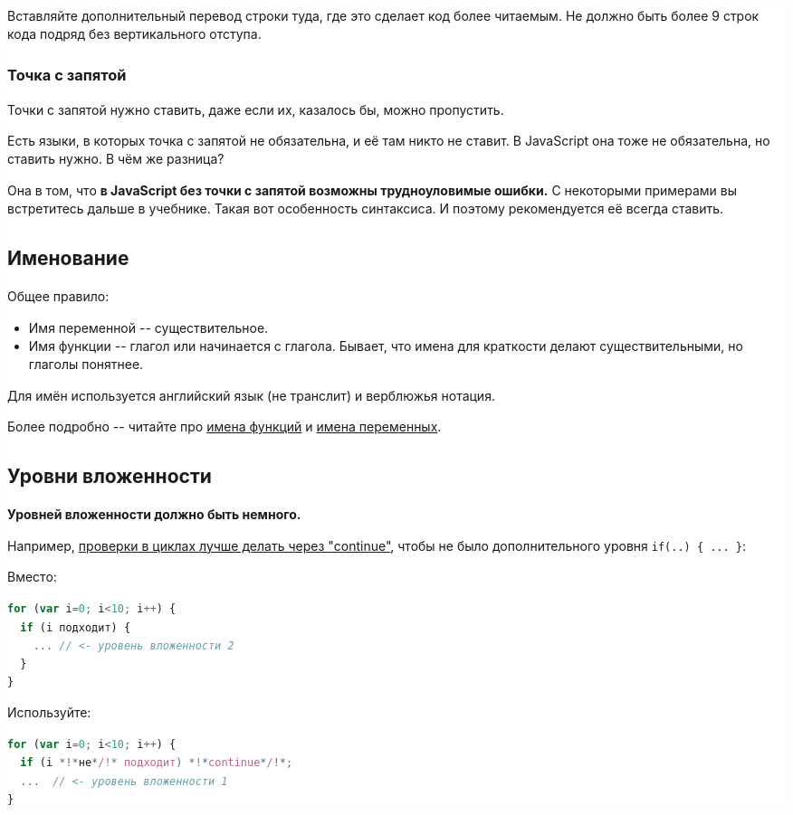 Вставляйте дополнительный перевод строки туда, где это сделает код более читаемым. Не должно быть более 9 строк кода подряд без вертикального отступа.
</li>
</ul>

### Точка с запятой

Точки с запятой нужно ставить, даже если их, казалось бы, можно пропустить. 

Есть языки, в которых точка с запятой не обязательна, и её там никто не ставит. В JavaScript она тоже не обязательна, но ставить нужно. В чём же разница?

Она в том, что **в JavaScript без точки с запятой возможны трудноуловимые ошибки.** С некоторыми примерами вы встретитесь дальше в учебнике. Такая вот особенность синтаксиса. И поэтому рекомендуется её всегда ставить. 

## Именование

Общее правило:
<ul>
<li>Имя переменной -- существительное.</li>
<li>Имя функции -- глагол или начинается с глагола. Бывает, что имена для краткости делают существительными, но глаголы понятнее.</li>
</ul>

Для имён используется английский язык (не транслит) и верблюжья нотация.

Более подробно -- читайте про [имена функций](#function-naming) и [имена переменных](#variable-naming).

## Уровни вложенности

**Уровней вложенности должно быть немного.**

Например, [проверки в циклах лучше делать через "continue"](#continue), чтобы не было дополнительного уровня `if(..) { ... }`:

Вместо:

```js
for (var i=0; i<10; i++) {
  if (i подходит) {
    ... // <- уровень вложенности 2
  }
}
```

Используйте:

```js
for (var i=0; i<10; i++) {
  if (i *!*не*/!* подходит) *!*continue*/!*;
  ...  // <- уровень вложенности 1
}
```

